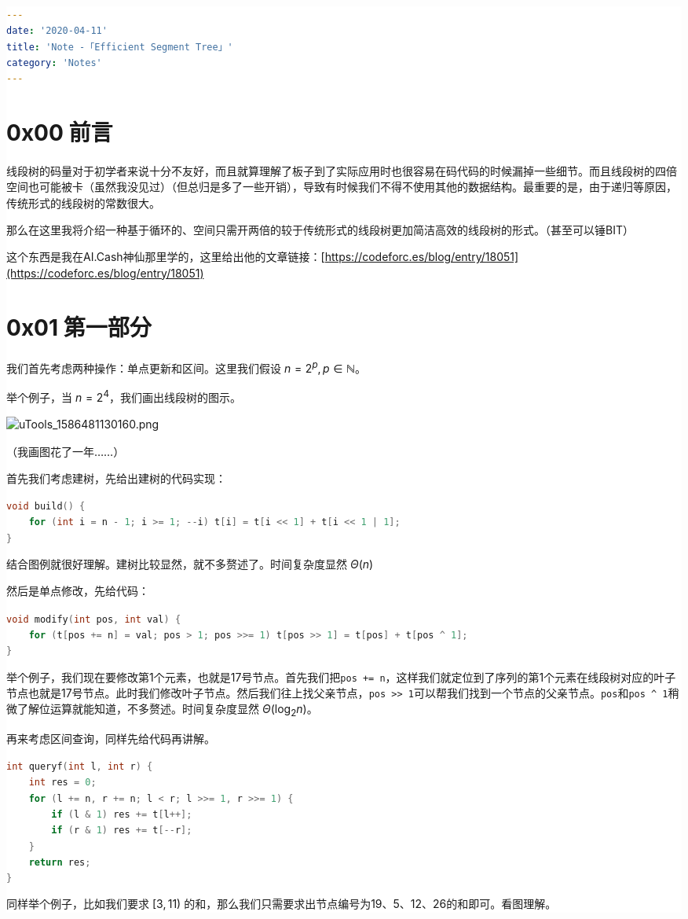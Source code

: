 ```yaml
---
date: '2020-04-11'
title: 'Note -「Efficient Segment Tree」'
category: 'Notes'
---
```


# 0x00 前言

线段树的码量对于初学者来说十分不友好，而且就算理解了板子到了实际应用时也很容易在码代码的时候漏掉一些细节。而且线段树的四倍空间也可能被卡（虽然我没见过）（但总归是多了一些开销），导致有时候我们不得不使用其他的数据结构。最重要的是，由于递归等原因，传统形式的线段树的常数很大。

那么在这里我将介绍一种基于循环的、空间只需开两倍的较于传统形式的线段树更加简洁高效的线段树的形式。（甚至可以锤BIT）

这个东西是我在AI.Cash神仙那里学的，这里给出他的文章链接：[https://codeforc.es/blog/entry/18051](https://codeforc.es/blog/entry/18051)

# 0x01 第一部分

我们首先考虑两种操作：单点更新和区间。这里我们假设 $n=2^{p},p\in\mathbb{N}$。

举个例子，当 $n=2^{4}$，我们画出线段树的图示。

![uTools_1586481130160.png](https://i.loli.net/2020/04/10/ZBnqSPo9RJLEOxt.png)

（我画图花了一年……）

首先我们考虑建树，先给出建树的代码实现：

```cpp
void build() {
	for (int i = n - 1; i >= 1; --i) t[i] = t[i << 1] + t[i << 1 | 1];
}
```

结合图例就很好理解。建树比较显然，就不多赘述了。时间复杂度显然 $\Theta(n)$

然后是单点修改，先给代码：

```cpp
void modify(int pos, int val) {
	for (t[pos += n] = val; pos > 1; pos >>= 1) t[pos >> 1] = t[pos] + t[pos ^ 1];
}
```

举个例子，我们现在要修改第1个元素，也就是17号节点。首先我们把`pos += n`，这样我们就定位到了序列的第1个元素在线段树对应的叶子节点也就是17号节点。此时我们修改叶子节点。然后我们往上找父亲节点，`pos >> 1`可以帮我们找到一个节点的父亲节点。`pos`和`pos ^ 1`稍微了解位运算就能知道，不多赘述。时间复杂度显然 $\Theta(\log_{2}n)$。

再来考虑区间查询，同样先给代码再讲解。

```cpp
int queryf(int l, int r) {
	int res = 0;
	for (l += n, r += n; l < r; l >>= 1, r >>= 1) {
		if (l & 1) res += t[l++];
		if (r & 1) res += t[--r];
	}
	return res;
}
```
同样举个例子，比如我们要求 $[3,11)$ 的和，那么我们只需要求出节点编号为19、5、12、26的和即可。看图理解。
